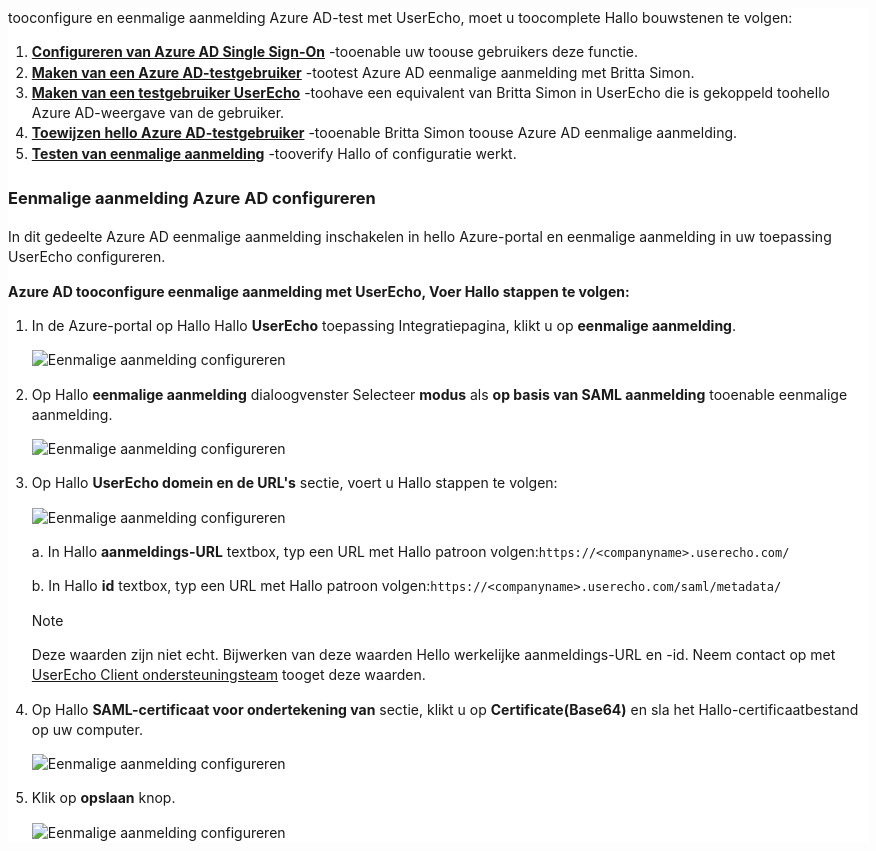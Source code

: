 tooconfigure en eenmalige aanmelding Azure AD-test met UserEcho, moet u toocomplete Hallo bouwstenen te volgen:

1. **[Configureren van Azure AD Single Sign-On](#configuring-azure-ad-single-sign-on)**  -tooenable uw toouse gebruikers deze functie.
2. **[Maken van een Azure AD-testgebruiker](#creating-an-azure-ad-test-user)**  -tootest Azure AD eenmalige aanmelding met Britta Simon.
3. **[Maken van een testgebruiker UserEcho](#creating-a-userecho-test-user)**  -toohave een equivalent van Britta Simon in UserEcho die is gekoppeld toohello Azure AD-weergave van de gebruiker.
4. **[Toewijzen hello Azure AD-testgebruiker](#assigning-the-azure-ad-test-user)**  -tooenable Britta Simon toouse Azure AD eenmalige aanmelding.
5. **[Testen van eenmalige aanmelding](#testing-single-sign-on)**  -tooverify Hallo of configuratie werkt.

### <a name="configuring-azure-ad-single-sign-on"></a>Eenmalige aanmelding Azure AD configureren

In dit gedeelte Azure AD eenmalige aanmelding inschakelen in hello Azure-portal en eenmalige aanmelding in uw toepassing UserEcho configureren.

**Azure AD tooconfigure eenmalige aanmelding met UserEcho, Voer Hallo stappen te volgen:**

1. In de Azure-portal op Hallo Hallo **UserEcho** toepassing Integratiepagina, klikt u op **eenmalige aanmelding**.

    ![Eenmalige aanmelding configureren][4]

2. Op Hallo **eenmalige aanmelding** dialoogvenster Selecteer **modus** als **op basis van SAML aanmelding** tooenable eenmalige aanmelding.
 
    ![Eenmalige aanmelding configureren](./media/active-directory-saas-userecho-tutorial/tutorial_userecho_samlbase.png)

3. Op Hallo **UserEcho domein en de URL's** sectie, voert u Hallo stappen te volgen:

    ![Eenmalige aanmelding configureren](./media/active-directory-saas-userecho-tutorial/tutorial_userecho_url.png)

    a. In Hallo **aanmeldings-URL** textbox, typ een URL met Hallo patroon volgen:`https://<companyname>.userecho.com/`

    b. In Hallo **id** textbox, typ een URL met Hallo patroon volgen:`https://<companyname>.userecho.com/saml/metadata/`

    > [!NOTE] 
    > Deze waarden zijn niet echt. Bijwerken van deze waarden Hello werkelijke aanmeldings-URL en -id. Neem contact op met [UserEcho Client ondersteuningsteam](https://feedback.userecho.com/) tooget deze waarden. 

4. Op Hallo **SAML-certificaat voor ondertekening van** sectie, klikt u op **Certificate(Base64)** en sla het Hallo-certificaatbestand op uw computer.

    ![Eenmalige aanmelding configureren](./media/active-directory-saas-userecho-tutorial/tutorial_userecho_certificate.png) 

5. Klik op **opslaan** knop.

    ![Eenmalige aanmelding configureren](./media/active-directory-saas-userecho-tutorial/tutorial_general_400.png)


[1]: ./media/active-directory-saas-userecho-tutorial/tutorial_general_01.png
[2]: ./media/active-directory-saas-userecho-tutorial/tutorial_general_02.png
[3]: ./media/active-directory-saas-userecho-tutorial/tutorial_general_03.png
[4]: ./media/active-directory-saas-userecho-tutorial/tutorial_general_04.png
[100]: ./media/active-directory-saas-userecho-tutorial/tutorial_general_100.png
[200]: ./media/active-directory-saas-userecho-tutorial/tutorial_general_200.png
[201]: ./media/active-directory-saas-userecho-tutorial/tutorial_general_201.png
[202]: ./media/active-directory-saas-userecho-tutorial/tutorial_general_202.png
[203]: ./media/active-directory-saas-userecho-tutorial/tutorial_general_203.png